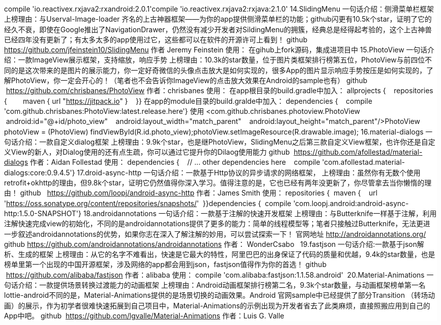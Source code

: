 compile 'io.reactivex.rxjava2:rxandroid:2.0.1'compile 'io.reactivex.rxjava2:rxjava:2.1.0'
14.SlidingMenu
一句话介绍：侧滑菜单栏框架
上榜理由：与Userval-Image-loader 齐名的上古神器框架——为你的app提供侧滑菜单栏的功能；github闪更有10.5k个star，证明了它的经久不衰，即使在Google推出了NavigationDrawer，仍然没有减少开发者对SildingMenu的拥簇，经典总是经得起考验的，这个上古神兽已经四年没有更新了；有太多太多的app使用过它，这些都可以在软件的开源许可上看到！
github https://github.com/jfeinstein10/SlidingMenu
作者 Jeremy Feinstein
使用：
在gihub上fork源码，集成进项目中
15.PhotoView
一句话介绍：一款ImageView展示框架，支持缩放，响应手势
上榜理由：10.3k的star数量，位于图片类框架排行榜第五位，PhotoView与前四位不同的是这次带来的是图片的展示能力，你一定好奇微信的头像点击放大是如何实现的，很多App的图片显示响应手势按压是如何实现的，了解PhotoView，你一定会开心的！（笔者也不会告诉你ImageView的点击放大效果在Android的sample也有）
github  https://github.com/chrisbanes/PhotoView
作者：chrisbanes
使用：
在app根目录的build.gradle中加入：
allprojects {    repositories {        maven { url "https://jitpack.io" }    }}
在app的module目录的build.gralde中加入：
dependencies {    compile 'com.github.chrisbanes:PhotoView:latest.release.here'}
使用
<com.github.chrisbanes.photoview.PhotoView    android:id="@+id/photo_view"    android:layout_width="match_parent"    android:layout_height="match_parent"/>PhotoView photoView = (PhotoView) findViewById(R.id.photo_view);photoView.setImageResource(R.drawable.image);
16.material-dialogs
一句话介绍：一款自定义dialog框架
上榜理由：9.9k个star，也是继PhotoView，SlidingMenu之后第三款自定义View框架，也许你还是自定义View的新人，对Dialog使用的还有点生疏，你可以通过它提升你的Dilaog使用能力
github  https://github.com/afollestad/material-dialogs
作者：Aidan Follestad
使用：
dependencies {    // ... other dependencies here    compile 'com.afollestad.material-dialogs:core:0.9.4.5'}
17.droid-async-http
一句话介绍：一款基于Http协议的异步请求的网络框架，
上榜理由：虽然你有无数个使用retrofit+okhttp的理由，但9.8k个star，证明它仍然值得你深入学习。值得注意的是，它也已经有两年没更新了，你尽管拿去当你懒惰的理由！
github   https://github.com/loopj/android-async-http
作者：James Smith
使用：
repositories {  maven {    url 'https://oss.sonatype.org/content/repositories/snapshots/'  }}dependencies {  compile 'com.loopj.android:android-async-http:1.5.0-SNAPSHOT'}
18.androidannotations
一句话介绍：一款基于注解的快速开发框架
上榜理由：与Butterknife一样基于注解，利用注解快速完成view的初始化，不同的是androidannotations提供了更多的能力：简单的线程模型等；笔者只接触过Butterknife，无法更进一步叙述androidannotations的优势，如果你志在深入了解注解的妙用，可以尝试探索一下！
官网地址 http://androidannotations.org/
github https://github.com/androidannotations/androidannotations
作者： WonderCsabo
 
19.fastjson
一句话介绍:一款基于json解析、生成的框架
上榜理由：从它的名字不难看出，快速是它最大的特性，阿里巴巴的出身保证了代码的质量和优越，9.4k的star数量，也是榜单里第一个出现的中国开源框架，涉及网络的app都会用到json，fastjson值得作为你的首选！
github  https://github.com/alibaba/fastjson
作者：alibaba
使用：
compile 'com.alibaba:fastjson:1.1.58.android'
 20.Material-Animations
一句话介绍：一款提供场景转换过渡能力的动画框架
上榜理由：Android动画框架排行榜第二名，9.3k个star数量，与动画框架榜单第一名lottie-android不同的是，Material-Animations提供的是场景切换的动画效果。Android 官网sample中已经提供了部分Transition （转场动画）的展示，作为初学者很难快速拓展到自己项目中，Material-Animations的示例出现为开发者省去了此类麻烦，直接照搬应用到自己的App中吧。
github  https://github.com/lgvalle/Material-Animations
作者：Luis G. Valle